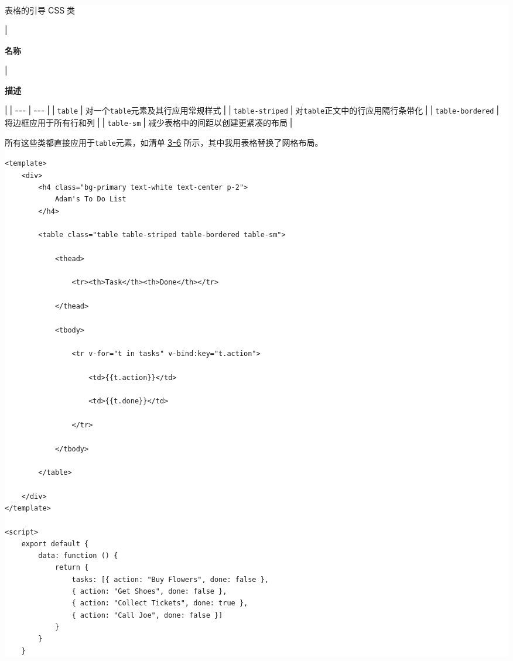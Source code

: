 表格的引导 CSS 类

<colgroup><col class="tcol1 align-left"> <col class="tcol2 align-left"></colgroup> 
| 

**名称**

 | 

**描述**

 |
| --- | --- |
| `table` | 对一个`table`元素及其行应用常规样式 |
| `table-striped` | 对`table`正文中的行应用隔行条带化 |
| `table-bordered` | 将边框应用于所有行和列 |
| `table-sm` | 减少表格中的间距以创建更紧凑的布局 |

所有这些类都直接应用于`table`元素，如清单 [3-6](#PC17) 所示，其中我用表格替换了网格布局。

```
<template>
    <div>
        <h4 class="bg-primary text-white text-center p-2">
            Adam's To Do List
        </h4>

        <table class="table table-striped table-bordered table-sm">

            <thead>

                <tr><th>Task</th><th>Done</th></tr>

            </thead>

            <tbody>

                <tr v-for="t in tasks" v-bind:key="t.action">

                    <td>{{t.action}}</td>

                    <td>{{t.done}}</td>

                </tr>

            </tbody>

        </table>

    </div>
</template>

<script>
    export default {
        data: function () {
            return {
                tasks: [{ action: "Buy Flowers", done: false },
                { action: "Get Shoes", done: false },
                { action: "Collect Tickets", done: true },
                { action: "Call Joe", done: false }]
            }
        }
    }
```